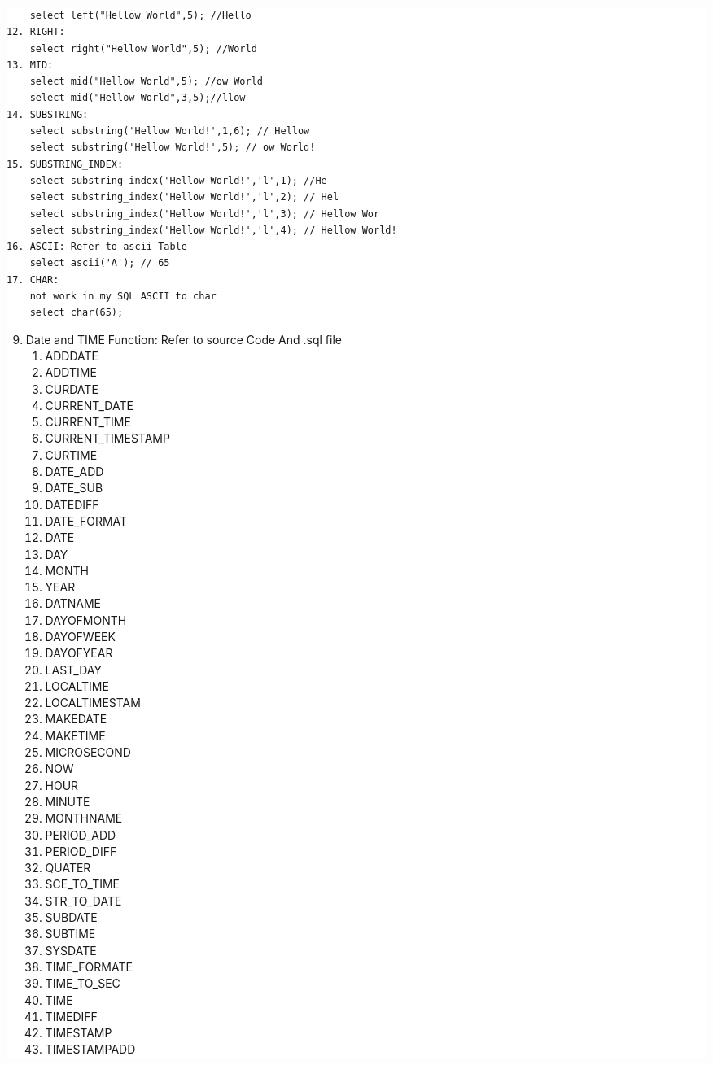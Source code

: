         select left("Hellow World",5); //Hello
    12. RIGHT:
        select right("Hellow World",5); //World
    13. MID:
        select mid("Hellow World",5); //ow World
        select mid("Hellow World",3,5);//llow_
    14. SUBSTRING:
        select substring('Hellow World!',1,6); // Hellow
        select substring('Hellow World!',5); // ow World!
    15. SUBSTRING_INDEX:
        select substring_index('Hellow World!','l',1); //He
        select substring_index('Hellow World!','l',2); // Hel
        select substring_index('Hellow World!','l',3); // Hellow Wor
        select substring_index('Hellow World!','l',4); // Hellow World!
    16. ASCII: Refer to ascii Table
        select ascii('A'); // 65
    17. CHAR:
        not work in my SQL ASCII to char
        select char(65);

9. Date and TIME Function: Refer to source Code And .sql file
    1. ADDDATE
    2. ADDTIME
    3. CURDATE
    4. CURRENT_DATE
    5. CURRENT_TIME
    6. CURRENT_TIMESTAMP
    7. CURTIME
    8. DATE_ADD
    9. DATE_SUB
    10. DATEDIFF
    11. DATE_FORMAT
    12. DATE
    13. DAY
    14. MONTH
    15. YEAR
    16. DATNAME
    17. DAYOFMONTH
    18. DAYOFWEEK
    19. DAYOFYEAR
    20. LAST_DAY
    21. LOCALTIME
    22. LOCALTIMESTAM
    23. MAKEDATE
    24. MAKETIME
    25. MICROSECOND
    26. NOW
    27. HOUR
    28. MINUTE
    29. MONTHNAME
    30. PERIOD_ADD
    31. PERIOD_DIFF
    32. QUATER
    33. SCE_TO_TIME 
    33. STR_TO_DATE 
    34. SUBDATE
    35. SUBTIME
    36. SYSDATE
    37. TIME_FORMATE
    38. TIME_TO_SEC
    39. TIME
    40. TIMEDIFF
    41. TIMESTAMP
    42. TIMESTAMPADD
